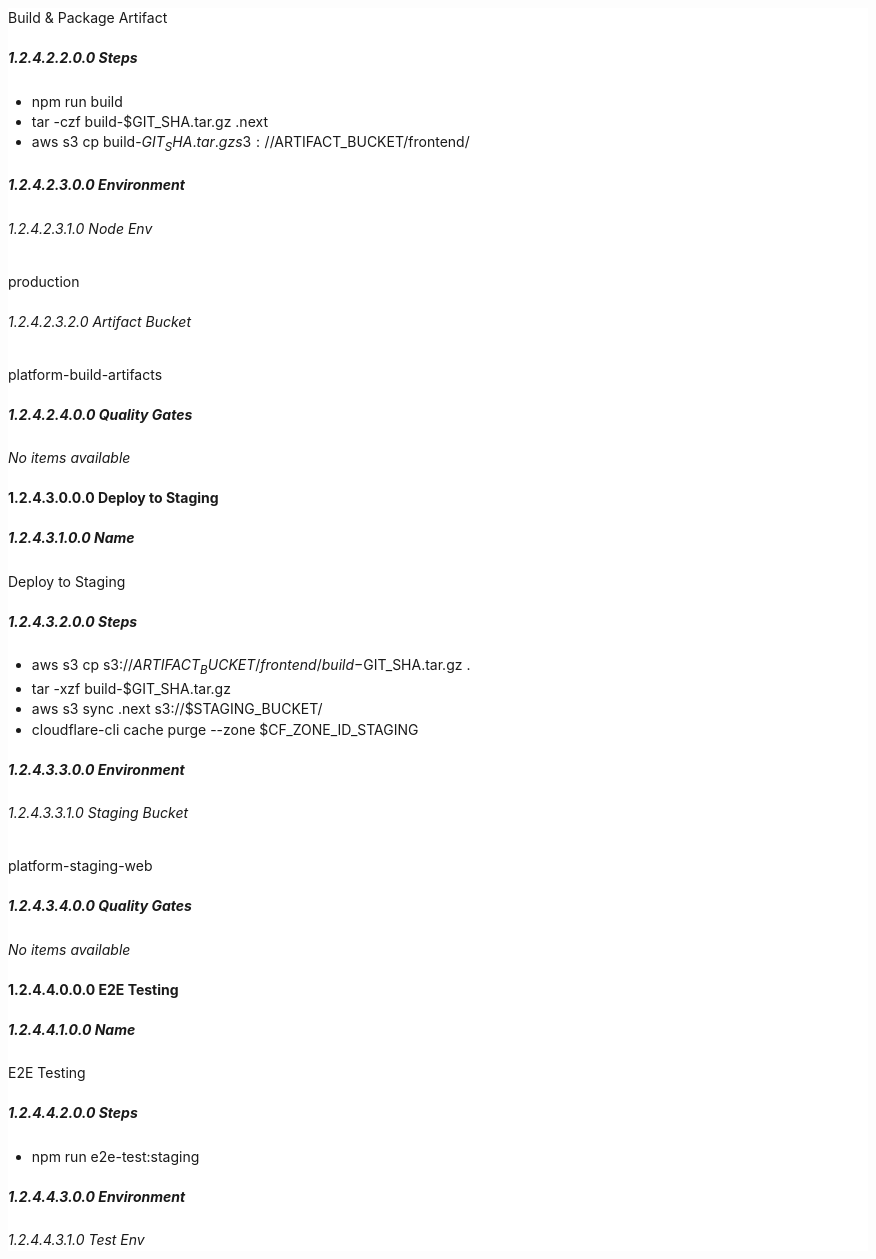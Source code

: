 Build & Package Artifact

##### 1.2.4.2.2.0.0 Steps

- npm run build
- tar -czf build-$GIT_SHA.tar.gz .next
- aws s3 cp build-$GIT_SHA.tar.gz s3://$ARTIFACT_BUCKET/frontend/

##### 1.2.4.2.3.0.0 Environment

###### 1.2.4.2.3.1.0 Node Env

production

###### 1.2.4.2.3.2.0 Artifact Bucket

platform-build-artifacts

##### 1.2.4.2.4.0.0 Quality Gates

*No items available*

#### 1.2.4.3.0.0.0 Deploy to Staging

##### 1.2.4.3.1.0.0 Name

Deploy to Staging

##### 1.2.4.3.2.0.0 Steps

- aws s3 cp s3://$ARTIFACT_BUCKET/frontend/build-$GIT_SHA.tar.gz .
- tar -xzf build-$GIT_SHA.tar.gz
- aws s3 sync .next s3://$STAGING_BUCKET/
- cloudflare-cli cache purge --zone $CF_ZONE_ID_STAGING

##### 1.2.4.3.3.0.0 Environment

###### 1.2.4.3.3.1.0 Staging Bucket

platform-staging-web

##### 1.2.4.3.4.0.0 Quality Gates

*No items available*

#### 1.2.4.4.0.0.0 E2E Testing

##### 1.2.4.4.1.0.0 Name

E2E Testing

##### 1.2.4.4.2.0.0 Steps

- npm run e2e-test:staging

##### 1.2.4.4.3.0.0 Environment

###### 1.2.4.4.3.1.0 Test Env
